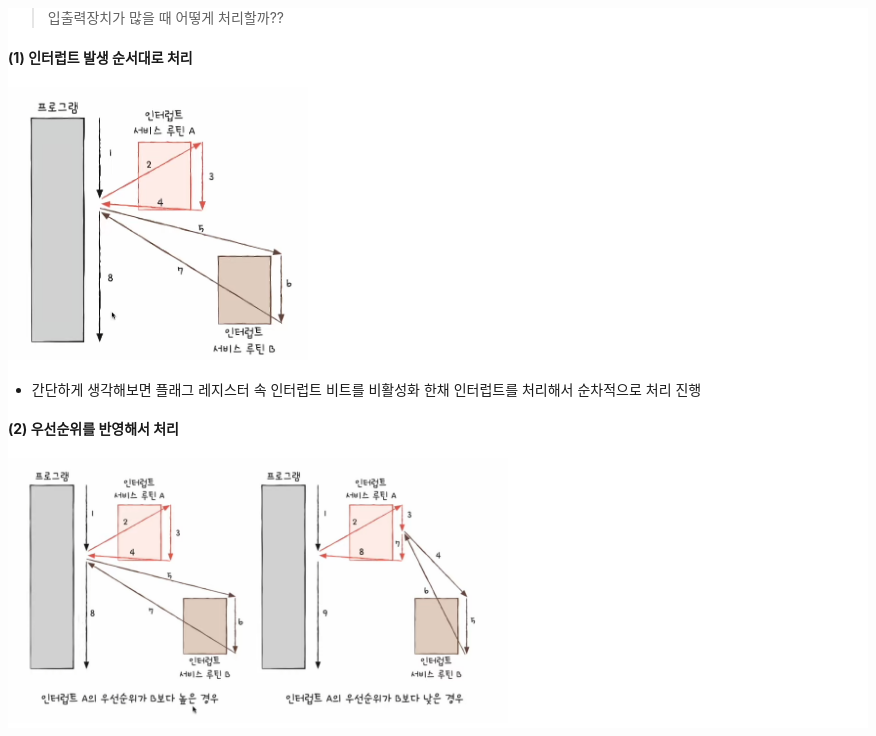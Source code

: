 > 입출력장치가 많을 때 어떻게 처리할까??

#### (1) 인터럽트 발생 순서대로 처리

<img alt="img_54.png" src="img2/img_54.png" width="300"/>

- 간단하게 생각해보면 플래그 레지스터 속 인터럽트 비트를 비활성화 한채 인터럽트를 처리해서 순차적으로 처리 진행

#### (2) 우선순위를 반영해서 처리

<img alt="img_55.png" src="img2/img_55.png" width="500"/>
